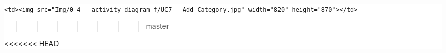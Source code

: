     <td><img src="Img/0 4 - activity diagram-f/UC7 - Add Category.jpg" width="820" height="870"></td>
>>>>>>> master
  </tr>
    <td></td>
  </tr>
  </tr>
  <tr>
    <td>
<<<<<<< HEAD